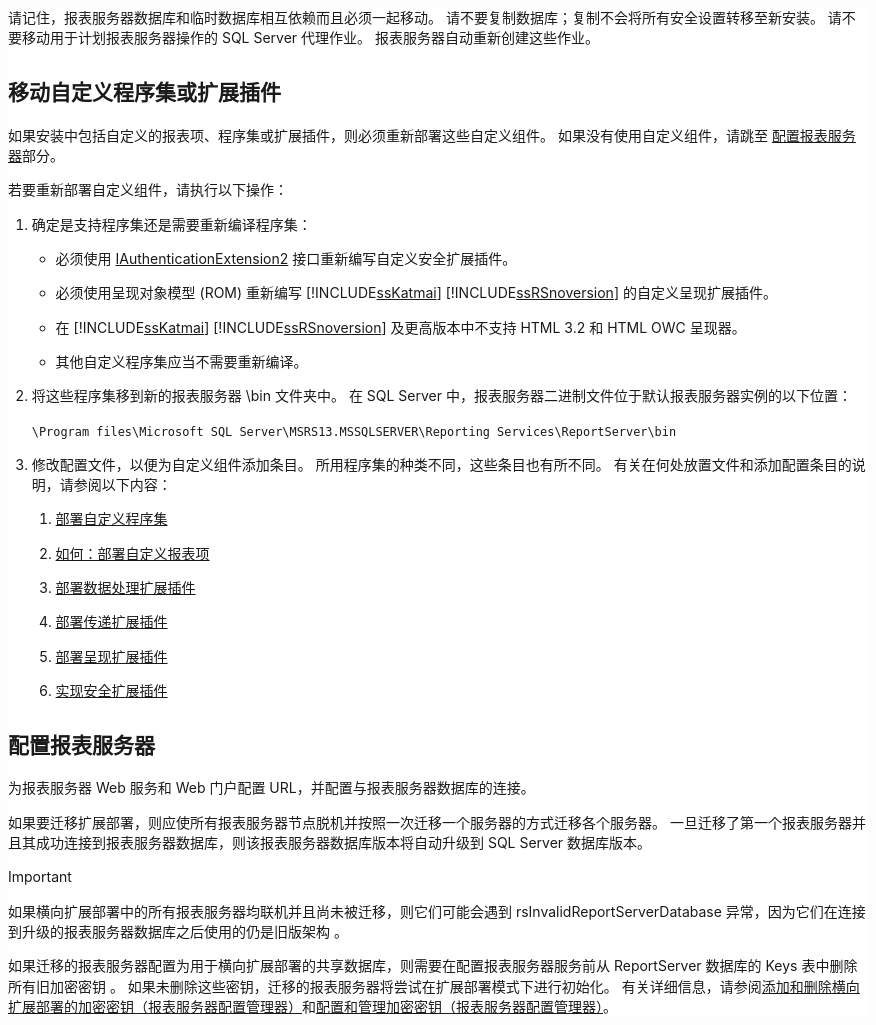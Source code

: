  请记住，报表服务器数据库和临时数据库相互依赖而且必须一起移动。 请不要复制数据库；复制不会将所有安全设置转移至新安装。 请不要移动用于计划报表服务器操作的 SQL Server 代理作业。 报表服务器自动重新创建这些作业。  

## <a name="move-custom-assemblies-or-extensions"></a><a name="bkmk_move_custom"></a> 移动自定义程序集或扩展插件

 如果安装中包括自定义的报表项、程序集或扩展插件，则必须重新部署这些自定义组件。 如果没有使用自定义组件，请跳至 [配置报表服务器](#bkmk_configure_reportserver)部分。  
  
 若要重新部署自定义组件，请执行以下操作：  
  
1. 确定是支持程序集还是需要重新编译程序集：

    * 必须使用 [IAuthenticationExtension2](/dotnet/api/microsoft.reportingservices.interfaces.iauthenticationextension2) 接口重新编写自定义安全扩展插件。
  
    * 必须使用呈现对象模型 (ROM) 重新编写 [!INCLUDE[ssKatmai](../../includes/sskatmai-md.md)] [!INCLUDE[ssRSnoversion](../../includes/ssrsnoversion-md.md)] 的自定义呈现扩展插件。  
  
    * 在 [!INCLUDE[ssKatmai](../../includes/sskatmai-md.md)] [!INCLUDE[ssRSnoversion](../../includes/ssrsnoversion-md.md)] 及更高版本中不支持 HTML 3.2 和 HTML OWC 呈现器。  
  
    * 其他自定义程序集应当不需要重新编译。  
  
2. 将这些程序集移到新的报表服务器 \bin 文件夹中。 在 SQL Server 中，报表服务器二进制文件位于默认报表服务器实例的以下位置：  
  
     `\Program files\Microsoft SQL Server\MSRS13.MSSQLSERVER\Reporting Services\ReportServer\bin`  
  
3. 修改配置文件，以便为自定义组件添加条目。 所用程序集的种类不同，这些条目也有所不同。 有关在何处放置文件和添加配置条目的说明，请参阅以下内容：  
  
    1. [部署自定义程序集](../../reporting-services/custom-assemblies/deploying-a-custom-assembly.md)  
  
    2. [如何：部署自定义报表项](../../reporting-services/custom-report-items/how-to-deploy-a-custom-report-item.md)  
  
    3. [部署数据处理扩展插件](../../reporting-services/extensions/data-processing/deploying-a-data-processing-extension.md)  
  
    4. [部署传递扩展插件](../../reporting-services/extensions/delivery-extension/deploying-a-delivery-extension.md)  
  
    5. [部署呈现扩展插件](../../reporting-services/extensions/rendering-extension/deploying-a-rendering-extension.md)  
  
    6. [实现安全扩展插件](../../reporting-services/extensions/security-extension/implementing-a-security-extension.md)  

## <a name="configure-the-report-server"></a><a name="bkmk_configure_reportserver"></a> 配置报表服务器

 为报表服务器 Web 服务和 Web 门户配置 URL，并配置与报表服务器数据库的连接。  
  
 如果要迁移扩展部署，则应使所有报表服务器节点脱机并按照一次迁移一个服务器的方式迁移各个服务器。 一旦迁移了第一个报表服务器并且其成功连接到报表服务器数据库，则该报表服务器数据库版本将自动升级到 SQL Server 数据库版本。  
  
> [!IMPORTANT]
>  如果横向扩展部署中的所有报表服务器均联机并且尚未被迁移，则它们可能会遇到 rsInvalidReportServerDatabase 异常，因为它们在连接到升级的报表服务器数据库之后使用的仍是旧版架构  。  

如果迁移的报表服务器配置为用于横向扩展部署的共享数据库，则需要在配置报表服务器服务前从 ReportServer 数据库的 Keys 表中删除所有旧加密密钥   。 如果未删除这些密钥，迁移的报表服务器将尝试在扩展部署模式下进行初始化。 有关详细信息，请参阅[添加和删除横向扩展部署的加密密钥（报表服务器配置管理器）](../../reporting-services/install-windows/add-and-remove-encryption-keys-for-scale-out-deployment.md)和[配置和管理加密密钥（报表服务器配置管理器）](../../reporting-services/install-windows/ssrs-encryption-keys-manage-encryption-keys.md)。  
